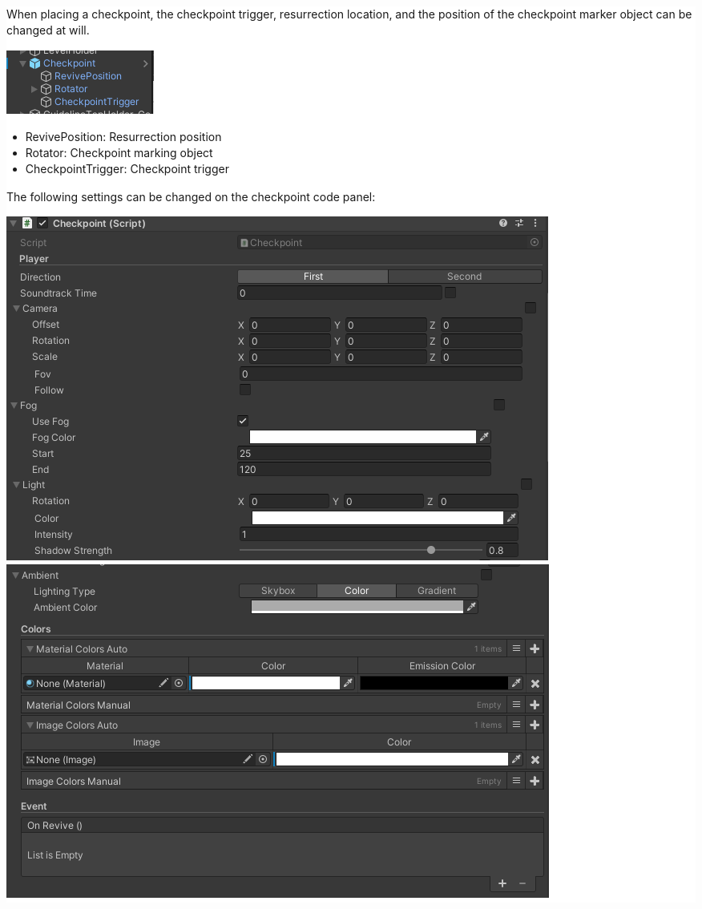 When placing a checkpoint, the checkpoint trigger, resurrection location, and the position of the checkpoint marker 
object can be changed at will.

![checkpoint_parent](img/template/30.png)

* RevivePosition: Resurrection position
* Rotator: Checkpoint marking object
* CheckpointTrigger: Checkpoint trigger

The following settings can be changed on the checkpoint code panel:

![checkpoint_script1](img/template/31.png)
![checkpoint_script2](img/template/32.png)
